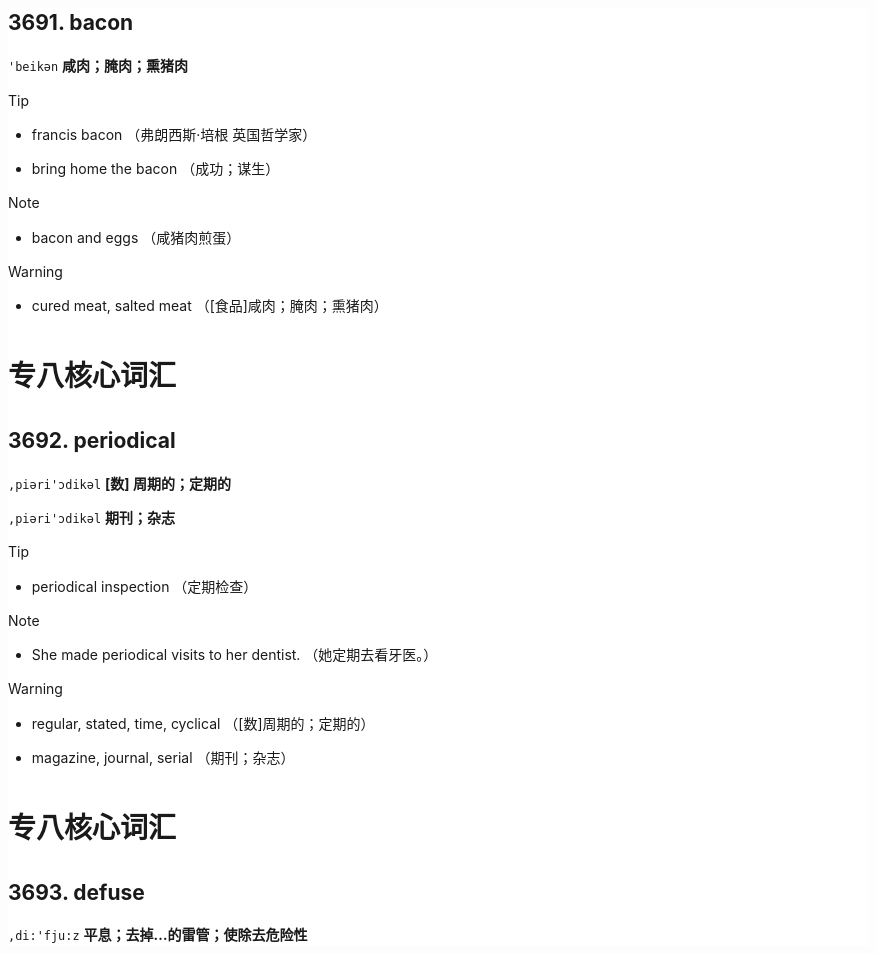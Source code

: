 ## 3691. bacon

`'beikən`  **咸肉；腌肉；熏猪肉**

> [!TIP]
>
> - francis bacon （弗朗西斯·培根 英国哲学家）
>
> - bring home the bacon （成功；谋生）
>

> [!NOTE]
>
> - bacon and eggs （咸猪肉煎蛋）
>

> [!WARNING]
>
> - cured meat, salted meat （[食品]咸肉；腌肉；熏猪肉）
>

# 专八核心词汇

## 3692. periodical

`,piəri'ɔdikəl`  **[数] 周期的；定期的**

`,piəri'ɔdikəl`  **期刊；杂志**

> [!TIP]
>
> - periodical inspection （定期检查）
>

> [!NOTE]
>
> - She made periodical visits to her dentist. （她定期去看牙医。）
>

> [!WARNING]
>
> - regular, stated, time, cyclical （[数]周期的；定期的）
>
> - magazine, journal, serial （期刊；杂志）
>

# 专八核心词汇

## 3693. defuse

`,di:'fju:z`  **平息；去掉…的雷管；使除去危险性**
